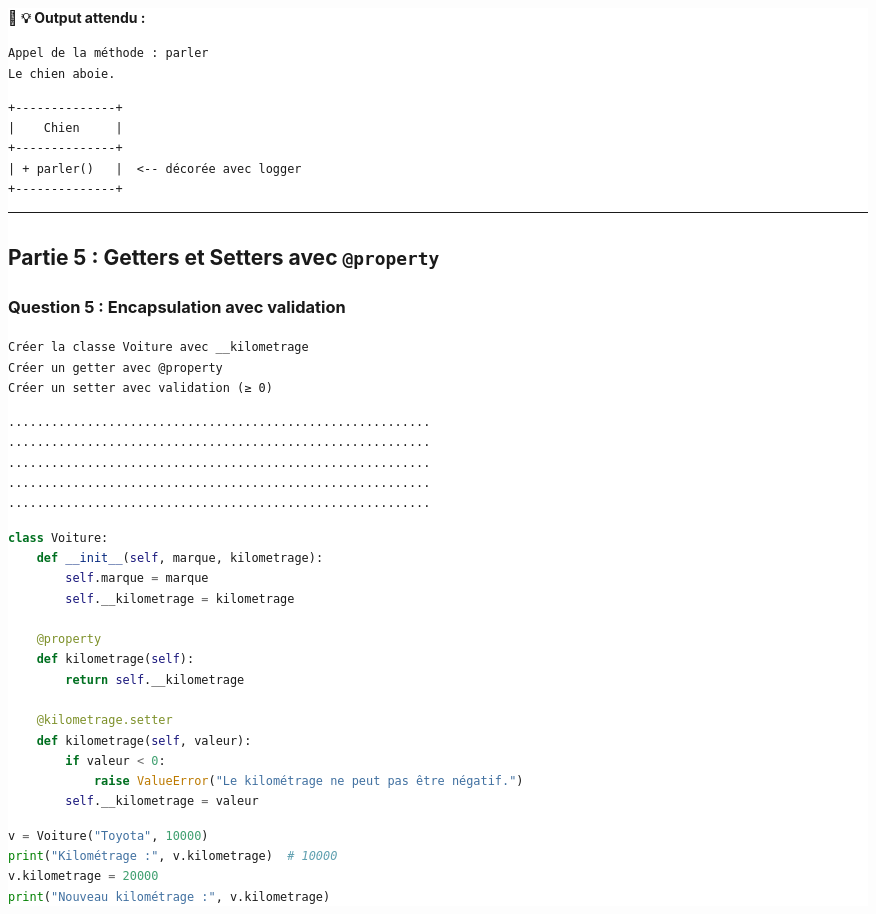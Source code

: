 📌 **💡 Output attendu :**
```
Appel de la méthode : parler  
Le chien aboie.
```

```
+--------------+
|    Chien     |
+--------------+
| + parler()   |  <-- décorée avec logger
+--------------+
```

---

## **Partie 5 : Getters et Setters avec `@property`**

### **Question 5 : Encapsulation avec validation**

```plaintext
Créer la classe Voiture avec __kilometrage  
Créer un getter avec @property  
Créer un setter avec validation (≥ 0)  
```

```python
...........................................................
...........................................................
...........................................................
...........................................................
...........................................................
```

```python
class Voiture:
    def __init__(self, marque, kilometrage):
        self.marque = marque
        self.__kilometrage = kilometrage

    @property
    def kilometrage(self):
        return self.__kilometrage

    @kilometrage.setter
    def kilometrage(self, valeur):
        if valeur < 0:
            raise ValueError("Le kilométrage ne peut pas être négatif.")
        self.__kilometrage = valeur
```

```python
v = Voiture("Toyota", 10000)
print("Kilométrage :", v.kilometrage)  # 10000
v.kilometrage = 20000
print("Nouveau kilométrage :", v.kilometrage)
```
